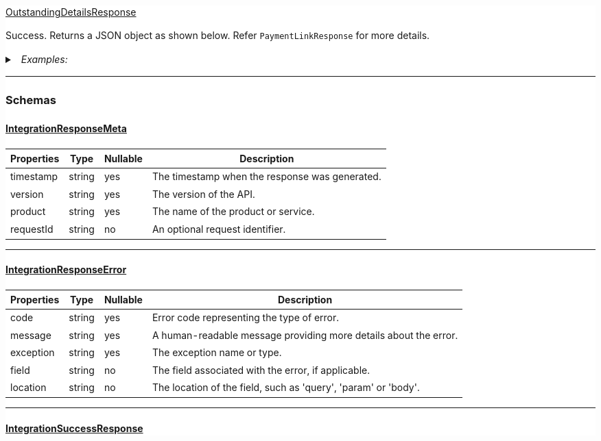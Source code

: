 
[OutstandingDetailsResponse](#OutstandingDetailsResponse)

Success. Returns a JSON object as shown below. Refer `PaymentLinkResponse` for more details.




<details><summary><i>&nbsp; Examples:</i></summary></details>









---



### Schemas

 
 
 #### [IntegrationResponseMeta](#IntegrationResponseMeta)

 | Properties | Type | Nullable | Description |
 | ---------- | ---- | -------- | ----------- |
 | timestamp | string |  yes  | The timestamp when the response was generated. |
 | version | string |  yes  | The version of the API. |
 | product | string |  yes  | The name of the product or service. |
 | requestId | string |  no  | An optional request identifier. |

---


 
 
 #### [IntegrationResponseError](#IntegrationResponseError)

 | Properties | Type | Nullable | Description |
 | ---------- | ---- | -------- | ----------- |
 | code | string |  yes  | Error code representing the type of error. |
 | message | string |  yes  | A human-readable message providing more details about the error. |
 | exception | string |  yes  | The exception name or type. |
 | field | string |  no  | The field associated with the error, if applicable. |
 | location | string |  no  | The location of the field, such as 'query', 'param' or 'body'. |

---


 
 
 #### [IntegrationSuccessResponse](#IntegrationSuccessResponse)
